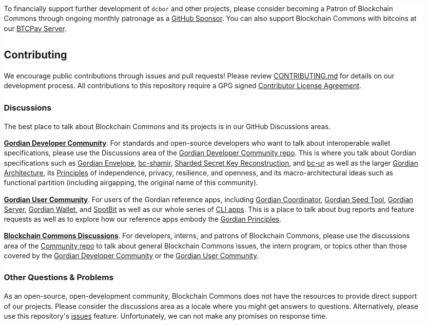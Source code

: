 To financially support further development of `dcbor` and other projects, please consider becoming a Patron of Blockchain Commons through ongoing monthly patronage as a [GitHub Sponsor](https://github.com/sponsors/BlockchainCommons). You can also support Blockchain Commons with bitcoins at our [BTCPay Server](https://btcpay.blockchaincommons.com/).

## Contributing

We encourage public contributions through issues and pull requests! Please review [CONTRIBUTING.md](./CONTRIBUTING.md) for details on our development process. All contributions to this repository require a GPG signed [Contributor License Agreement](./CLA.md).

### Discussions

The best place to talk about Blockchain Commons and its projects is in our GitHub Discussions areas.

[**Gordian Developer Community**](https://github.com/BlockchainCommons/Gordian-Developer-Community/discussions). For standards and open-source developers who want to talk about interoperable wallet specifications, please use the Discussions area of the [Gordian Developer Community repo](https://github.com/BlockchainCommons/Gordian-Developer-Community/discussions). This is where you talk about Gordian specifications such as [Gordian Envelope](https://github.com/BlockchainCommons/Gordian/tree/master/Envelope#articles), [bc-shamir](https://github.com/BlockchainCommons/bc-shamir), [Sharded Secret Key Reconstruction](https://github.com/BlockchainCommons/bc-sskr), and [bc-ur](https://github.com/BlockchainCommons/bc-ur) as well as the larger [Gordian Architecture](https://github.com/BlockchainCommons/Gordian/blob/master/Docs/Overview-Architecture.md), its [Principles](https://github.com/BlockchainCommons/Gordian#gordian-principles) of independence, privacy, resilience, and openness, and its macro-architectural ideas such as functional partition (including airgapping, the original name of this community).

[**Gordian User Community**](https://github.com/BlockchainCommons/Gordian/discussions). For users of the Gordian reference apps, including [Gordian Coordinator](https://github.com/BlockchainCommons/iOS-GordianCoordinator), [Gordian Seed Tool](https://github.com/BlockchainCommons/GordianSeedTool-iOS), [Gordian Server](https://github.com/BlockchainCommons/GordianServer-macOS), [Gordian Wallet](https://github.com/BlockchainCommons/GordianWallet-iOS), and [SpotBit](https://github.com/BlockchainCommons/spotbit) as well as our whole series of [CLI apps](https://github.com/BlockchainCommons/Gordian/blob/master/Docs/Overview-Apps.md#cli-apps). This is a place to talk about bug reports and feature requests as well as to explore how our reference apps embody the [Gordian Principles](https://github.com/BlockchainCommons/Gordian#gordian-principles).

[**Blockchain Commons Discussions**](https://github.com/BlockchainCommons/Community/discussions). For developers, interns, and patrons of Blockchain Commons, please use the discussions area of the [Community repo](https://github.com/BlockchainCommons/Community) to talk about general Blockchain Commons issues, the intern program, or topics other than those covered by the [Gordian Developer Community](https://github.com/BlockchainCommons/Gordian-Developer-Community/discussions) or the
[Gordian User Community](https://github.com/BlockchainCommons/Gordian/discussions).

### Other Questions & Problems

As an open-source, open-development community, Blockchain Commons does not have the resources to provide direct support of our projects. Please consider the discussions area as a locale where you might get answers to questions. Alternatively, please use this repository's [issues](./issues) feature. Unfortunately, we can not make any promises on response time.
